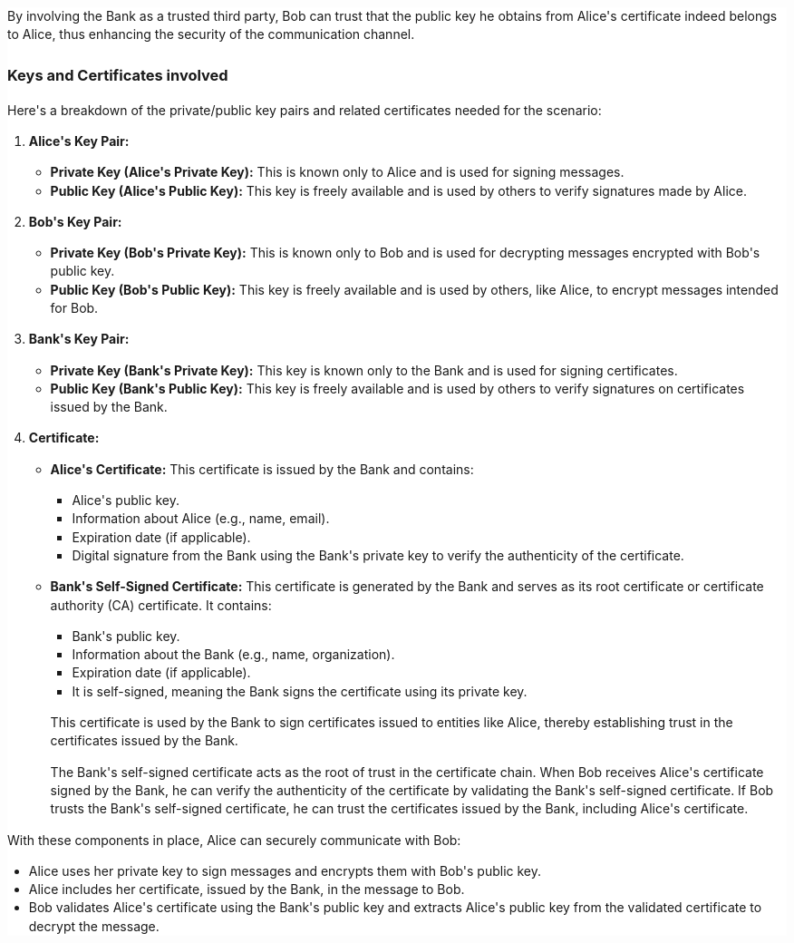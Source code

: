 By involving the Bank as a trusted third party, Bob can trust that the public key he obtains from Alice's certificate indeed belongs to Alice, thus enhancing the security of the communication channel.

### Keys and Certificates involved
Here's a breakdown of the private/public key pairs and related certificates needed for the scenario:

1. **Alice's Key Pair:**
   - **Private Key (Alice's Private Key):** This is known only to Alice and is used for signing messages.
   - **Public Key (Alice's Public Key):** This key is freely available and is used by others to verify signatures made by Alice.

2. **Bob's Key Pair:**
   - **Private Key (Bob's Private Key):** This is known only to Bob and is used for decrypting messages encrypted with Bob's public key.
   - **Public Key (Bob's Public Key):** This key is freely available and is used by others, like Alice, to encrypt messages intended for Bob.

3. **Bank's Key Pair:**
   - **Private Key (Bank's Private Key):** This key is known only to the Bank and is used for signing certificates.
   - **Public Key (Bank's Public Key):** This key is freely available and is used by others to verify signatures on certificates issued by the Bank.

4. **Certificate:**
   - **Alice's Certificate:** This certificate is issued by the Bank and contains:
     - Alice's public key.
     - Information about Alice (e.g., name, email).
     - Expiration date (if applicable).
     - Digital signature from the Bank using the Bank's private key to verify the authenticity of the certificate.

   - **Bank's Self-Signed Certificate:** This certificate is generated by the Bank and serves as its root certificate or certificate authority (CA) certificate. It contains:
      - Bank's public key.
      - Information about the Bank (e.g., name, organization).
      - Expiration date (if applicable).
      - It is self-signed, meaning the Bank signs the certificate using its private key.
      
      This certificate is used by the Bank to sign certificates issued to entities like Alice, thereby establishing trust in the certificates issued by the Bank.
      
      The Bank's self-signed certificate acts as the root of trust in the certificate chain. When Bob receives Alice's certificate signed by the Bank, he can verify the authenticity of the certificate by validating the Bank's self-signed certificate. If Bob trusts the Bank's self-signed certificate, he can trust the certificates issued by the Bank, including Alice's certificate.

With these components in place, Alice can securely communicate with Bob:
- Alice uses her private key to sign messages and encrypts them with Bob's public key.
- Alice includes her certificate, issued by the Bank, in the message to Bob.
- Bob validates Alice's certificate using the Bank's public key and extracts Alice's public key from the validated certificate to decrypt the message.
